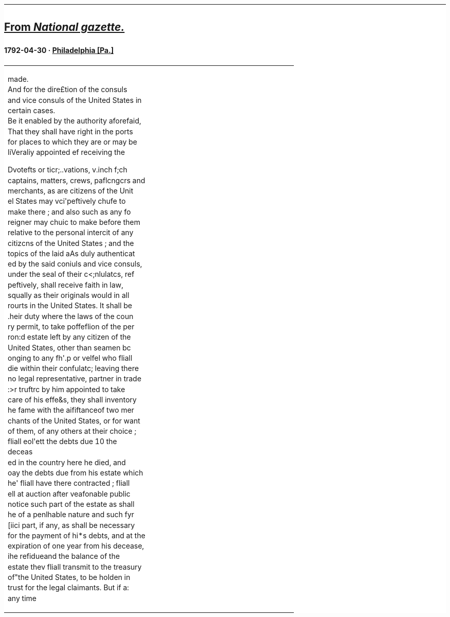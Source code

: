 </td>
</tr></table>

---

## [From _National gazette._](https://www.loc.gov/resource/sn83025887/1792-04-30/ed-1/?sp=4)

#### 1792-04-30 &middot; [Philadelphia [Pa.]](http://dbpedia.org/resource/Philadelphia)

<table style="width: 100%;"><tr><td style="width: 50%">

  
made.  
And for the dire£tion of the consuls  
and vice consuls of the United States in  
certain cases.  
Be it enabled by the authority aforefaid,  
That they shall have right in the ports  
for places to which they are or may be  
liVeraliy appointed ef receiving the  
  
Dvotefts or ticr;..vations, v.inch f;ch  
captains, matters, crews, paflcngcrs and  
merchants, as are citizens of the Unit­  
el States may vci&#x27;peftively chufe to  
make there ; and also such as any fo­  
reigner may chuic to make before them  
relative to the personal intercit of any  
citizcns of the United States ; and the  
topics of the laid aAs duly authenticat­  
ed by the said coniuls and vice consuls,  
under the seal of their c&lt;;nlulatcs, ref­  
peftively, shall receive faith in law,  
squally as their originals would in all  
rourts in the United States. It shall be  
.heir duty where the laws of the coun­  
ry permit, to take poffeflion of the per­  
ron:d estate left by any citizen of the  
United States, other than seamen bc­  
onging to any fh&#x27;.p or velfel who fliall  
die within their confulatc; leaving there  
no legal representative, partner in trade  
:&gt;r truftrc by him appointed to take  
care of his effe&amp;s, they shall inventory  
he fame with the aififtanceof two mer­  
chants of the United States, or for want  
of them, of any others at their choice ;  
fliall eol&#x27;ett the debts due 10 the deceas­  
ed in the country here he died, and  
oay the debts due from his estate which  
he&#x27; fliall have there contracted ; fliall  
ell at auction after veafonable public  
notice such part of the estate as shall  
he of a penlhable nature and such fyr­  
[iici part, if any, as shall be necessary  
for the payment of hi*s debts, and at the  
expiration of one year from his decease,  
ihe refidueand the balance of the  
estate thev fliall transmit to the treasury  
of&quot;the United States, to be holden in  
trust for the legal claimants. But if a:  
any time 
</td><td style="width: 50%; max-height: 75%; margin: auto; display: block;">